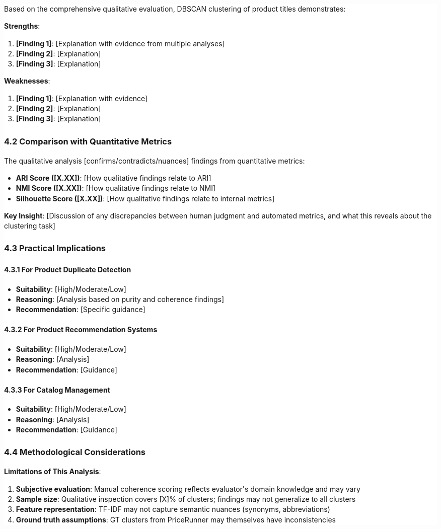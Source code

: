 Based on the comprehensive qualitative evaluation, DBSCAN clustering of product titles demonstrates:

**Strengths**:

1. **[Finding 1]**: [Explanation with evidence from multiple analyses]
2. **[Finding 2]**: [Explanation]
3. **[Finding 3]**: [Explanation]

**Weaknesses**:

1. **[Finding 1]**: [Explanation with evidence]
2. **[Finding 2]**: [Explanation]
3. **[Finding 3]**: [Explanation]

### 4.2 Comparison with Quantitative Metrics

The qualitative analysis [confirms/contradicts/nuances] findings from quantitative metrics:

- **ARI Score ([X.XX])**: [How qualitative findings relate to ARI]
- **NMI Score ([X.XX])**: [How qualitative findings relate to NMI]
- **Silhouette Score ([X.XX])**: [How qualitative findings relate to internal metrics]

**Key Insight**: [Discussion of any discrepancies between human judgment and automated metrics, and what this reveals about the clustering task]

### 4.3 Practical Implications

#### 4.3.1 For Product Duplicate Detection

- **Suitability**: [High/Moderate/Low]
- **Reasoning**: [Analysis based on purity and coherence findings]
- **Recommendation**: [Specific guidance]

#### 4.3.2 For Product Recommendation Systems

- **Suitability**: [High/Moderate/Low]
- **Reasoning**: [Analysis]
- **Recommendation**: [Guidance]

#### 4.3.3 For Catalog Management

- **Suitability**: [High/Moderate/Low]
- **Reasoning**: [Analysis]
- **Recommendation**: [Guidance]

### 4.4 Methodological Considerations

**Limitations of This Analysis**:

1. **Subjective evaluation**: Manual coherence scoring reflects evaluator's domain knowledge and may vary
2. **Sample size**: Qualitative inspection covers [X]% of clusters; findings may not generalize to all clusters
3. **Feature representation**: TF-IDF may not capture semantic nuances (synonyms, abbreviations)
4. **Ground truth assumptions**: GT clusters from PriceRunner may themselves have inconsistencies
